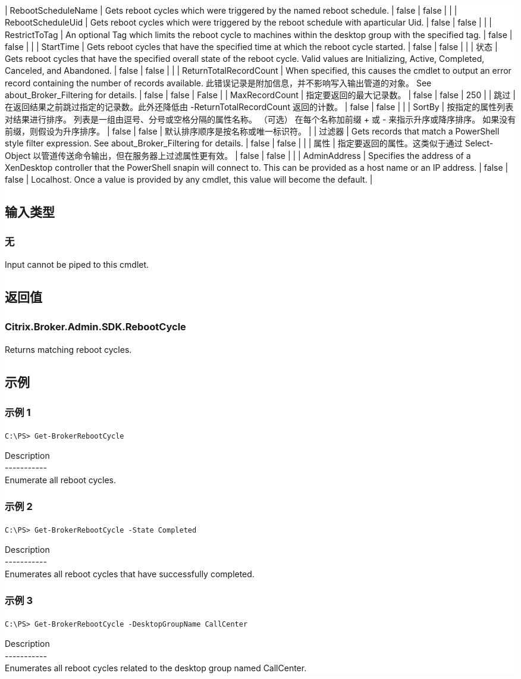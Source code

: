 | RebootScheduleName     | Gets reboot cycles which were triggered by the named reboot schedule.                                                                                                                                                                                                 | false | false |                                                                                        |
| RebootScheduleUid      | Gets reboot cycles which were triggered by the reboot schedule with aparticular Uid.                                                                                                                                                                                  | false | false |                                                                                        |
| RestrictToTag          | An optional Tag which limits the reboot cycle to machines within the desktop group with the specified tag.                                                                                                                                                            | false | false |                                                                                        |
| StartTime              | Gets reboot cycles that have the specified time at which the reboot cycle started.                                                                                                                                                                                    | false | false |                                                                                        |
| 状态                     | Gets reboot cycles that have the specified overall state of the reboot cycle. Valid values are Initializing, Active, Completed, Canceled, and Abandoned.                                                                                                              | false | false |                                                                                        |
| ReturnTotalRecordCount | When specified, this causes the cmdlet to output an error record containing the number of records available. 此错误记录是附加信息，并不影响写入输出管道的对象。 See about_Broker_Filtering for details.                                                                                      | false | false | False                                                                                  |
| MaxRecordCount         | 指定要返回的最大记录数。                                                                                                                                                                                                                                                          | false | false | 250                                                                                    |
| 跳过                     | 在返回结果之前跳过指定的记录数。此外还降低由 -ReturnTotalRecordCount 返回的计数。                                                                                                                                                                                                                 | false | false |                                                                                        |
| SortBy                 | 按指定的属性列表对结果进行排序。 列表是一组由逗号、分号或空格分隔的属性名称。 （可选） 在每个名称加前缀 + 或 - 来指示升序或降序排序。 如果没有前缀，则假设为升序排序。                                                                                                                                                                              | false | false | 默认排序顺序是按名称或唯一标识符。                                                                      |
| 过滤器                    | Gets records that match a PowerShell style filter expression. See about_Broker_Filtering for details.                                                                                                                                                               | false | false |                                                                                        |
| 属性                     | 指定要返回的属性。这类似于通过 Select-Object 以管道传送命令输出，但在服务器上过滤属性更有效。                                                                                                                                                                                                                | false | false |                                                                                        |
| AdminAddress           | Specifies the address of a XenDesktop controller that the PowerShell snapin will connect to. This can be provided as a host name or an IP address.                                                                                                                    | false | false | Localhost. Once a value is provided by any cmdlet, this value will become the default. |

## 输入类型

### 无

Input cannot be piped to this cmdlet.

## 返回值

### Citrix.Broker.Admin.SDK.RebootCycle

Returns matching reboot cycles.

## 示例

### 示例 1

    C:\PS> Get-BrokerRebootCycle
    

Description  
\---\---\-----  
Enumerate all reboot cycles.

### 示例 2

    C:\PS> Get-BrokerRebootCycle -State Completed
    

Description  
\---\---\-----  
Enumerates all reboot cycles that have successfully completed.

### 示例 3

    C:\PS> Get-BrokerRebootCycle -DesktopGroupName CallCenter
    

Description  
\---\---\-----  
Enumerates all reboot cycles related to the desktop group named CallCenter.